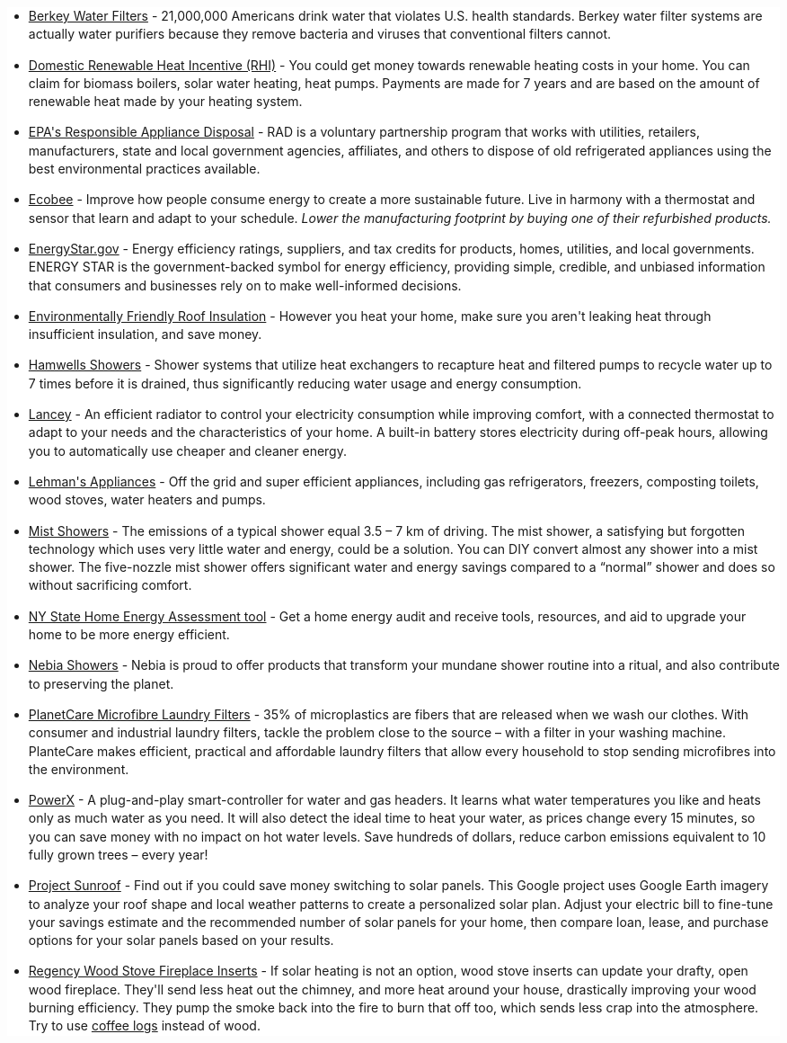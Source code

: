 - [Berkey Water Filters](https://www.berkeyfilters.com/) - 21,000,000 Americans drink water that violates U.S. health standards. Berkey water filter systems are actually water purifiers because they remove bacteria and viruses that conventional filters cannot.
- [Domestic Renewable Heat Incentive (RHI)](https://www.gov.uk/domestic-renewable-heat-incentive) - You could get money towards renewable heating costs in your home. You can claim for biomass boilers, solar water heating, heat pumps. Payments are made for 7 years and are based on the amount of renewable heat made by your heating system.
- [EPA's Responsible Appliance Disposal](https://www.epa.gov/rad) - RAD is a voluntary partnership program that works with utilities, retailers, manufacturers, state and local government agencies, affiliates, and others to dispose of old refrigerated appliances using the best environmental practices available.
- [Ecobee](https://www.ecobee.com/) - Improve how people consume energy to create a more sustainable future. Live in harmony with a thermostat and sensor that learn and adapt to your schedule. _Lower the manufacturing footprint by buying one of their refurbished products._
- [EnergyStar.gov](https://www.energystar.gov/) - Energy efficiency ratings, suppliers, and tax credits for products, homes, utilities, and local governments. ENERGY STAR is the government-backed symbol for energy efficiency, providing simple, credible, and unbiased information that consumers and businesses rely on to make well-informed decisions.
- [Environmentally Friendly Roof Insulation](https://www.greenlivingtips.com/articles/environmentally-friendly-roof-insulation.html) - However you heat your home, make sure you aren't leaking heat through insufficient insulation, and save money.
- [Hamwells Showers](https://www.hamwells.com/) - Shower systems that utilize heat exchangers to recapture heat and filtered pumps to recycle water up to 7 times before it is drained, thus significantly reducing water usage and energy consumption.
- [Lancey](https://www.lancey.fr/) - An efficient radiator to control your electricity consumption while improving comfort, with a connected thermostat to adapt to your needs and the characteristics of your home. A built-in battery stores electricity during off-peak hours, allowing you to automatically use cheaper and cleaner energy.

- [Lehman's Appliances](https://www.lehmans.com/category/appliances) - Off the grid and super efficient appliances, including gas refrigerators, freezers, composting toilets, wood stoves, water heaters and pumps.
- [Mist Showers](https://www.lowtechmagazine.com/2019/10/mist-showers-sustainable-decadence.html) - The emissions of a typical shower equal 3.5 – 7 km of driving. The mist shower, a satisfying but forgotten technology which uses very little water and energy, could be a solution. You can DIY convert almost any shower into a mist shower. The five-nozzle mist shower offers significant water and energy savings compared to a “normal” shower and does so without sacrificing comfort.
- [NY State Home Energy Assessment tool](https://www.nyserda.ny.gov/All-Programs/Programs/Home-Energy-Efficiency-Upgrades) - Get a home energy audit and receive tools, resources, and aid to upgrade your home to be more energy efficient.
- [Nebia Showers](https://nebia.com/) - Nebia is proud to offer products that transform your mundane shower routine into a ritual, and also contribute to preserving the planet.
- [PlanetCare Microfibre Laundry Filters](https://www.planetcare.org) - 35% of microplastics are fibers that are released when we wash our clothes. With consumer and industrial laundry filters, tackle the problem close to the source – with a filter in your washing machine.  PlanteCare makes efficient, practical and affordable laundry filters that allow every household to stop sending microfibres into the environment.
- [PowerX](https://www.powerx.co/) - A plug-and-play smart-controller for water and gas headers. It learns what water temperatures you like and heats only as much water as you need. It will also detect the ideal time to heat your water, as prices change every 15 minutes, so you can save money with no impact on hot water levels. Save hundreds of dollars, reduce carbon emissions equivalent to 10 fully grown trees – every year!
- [Project Sunroof](https://www.google.com/get/sunroof) - Find out if you could save money switching to solar panels. This Google project uses Google Earth imagery to analyze your roof shape and local weather patterns to create a personalized solar plan. Adjust your electric bill to fine-tune your savings estimate and the recommended number of solar panels for your home, then compare loan, lease, and purchase options for your solar panels based on your results.
- [Regency Wood Stove Fireplace Inserts](https://www.regency-fire.com/en/Products/Wood/Wood-Inserts) - If solar heating is not an option, wood stove inserts can update your drafty, open wood fireplace. They'll send less heat out the chimney, and more heat around your house, drastically improving your wood burning efficiency. They pump the smoke back into the fire to burn that off too, which sends less crap into the atmosphere. Try to use [coffee logs](https://www.bio-bean.com/elements/coffee-logs-and-retailers/) instead of wood.